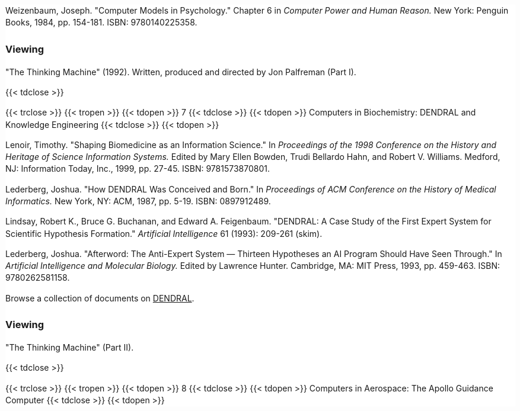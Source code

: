 Weizenbaum, Joseph. "Computer Models in Psychology." Chapter 6 in _Computer Power and Human Reason._ New York: Penguin Books, 1984, pp. 154-181. ISBN: 9780140225358.

### Viewing

"The Thinking Machine" (1992). Written, produced and directed by Jon Palfreman (Part I).


{{< tdclose >}}

{{< trclose >}}
{{< tropen >}}
{{< tdopen >}}
7
{{< tdclose >}}
{{< tdopen >}}
Computers in Biochemistry: DENDRAL and Knowledge Engineering
{{< tdclose >}}
{{< tdopen >}}


Lenoir, Timothy. "Shaping Biomedicine as an Information Science." In _Proceedings of the 1998 Conference on the_ _History and Heritage of Science Information Systems._ Edited by Mary Ellen Bowden, Trudi Bellardo Hahn, and Robert V. Williams. Medford, NJ: Information Today, Inc., 1999, pp. 27-45. ISBN: 9781573870801.

Lederberg, Joshua. "How DENDRAL Was Conceived and Born." In _Proceedings of ACM Conference on the History of_ _Medical Informatics._ New York, NY: ACM, 1987, pp. 5-19. ISBN: 0897912489.

Lindsay, Robert K., Bruce G. Buchanan, and Edward A. Feigenbaum. "DENDRAL: A Case Study of the First Expert System for Scientific Hypothesis Formation." _Artificial Intelligence_ 61 (1993): 209-261 (skim).

Lederberg, Joshua. "Afterword: The Anti-Expert System — Thirteen Hypotheses an AI Program Should Have Seen Through." In _Artificial Intelligence and Molecular Biology._ Edited by Lawrence Hunter. Cambridge, MA: MIT Press, 1993, pp. 459-463. ISBN: 9780262581158.

Browse a collection of documents on [DENDRAL](http://hrst.mit.edu/hrs/bioinformatics/public/PrimarySite.html).

### Viewing

"The Thinking Machine" (Part II).


{{< tdclose >}}

{{< trclose >}}
{{< tropen >}}
{{< tdopen >}}
8
{{< tdclose >}}
{{< tdopen >}}
Computers in Aerospace: The Apollo Guidance Computer
{{< tdclose >}}
{{< tdopen >}}

